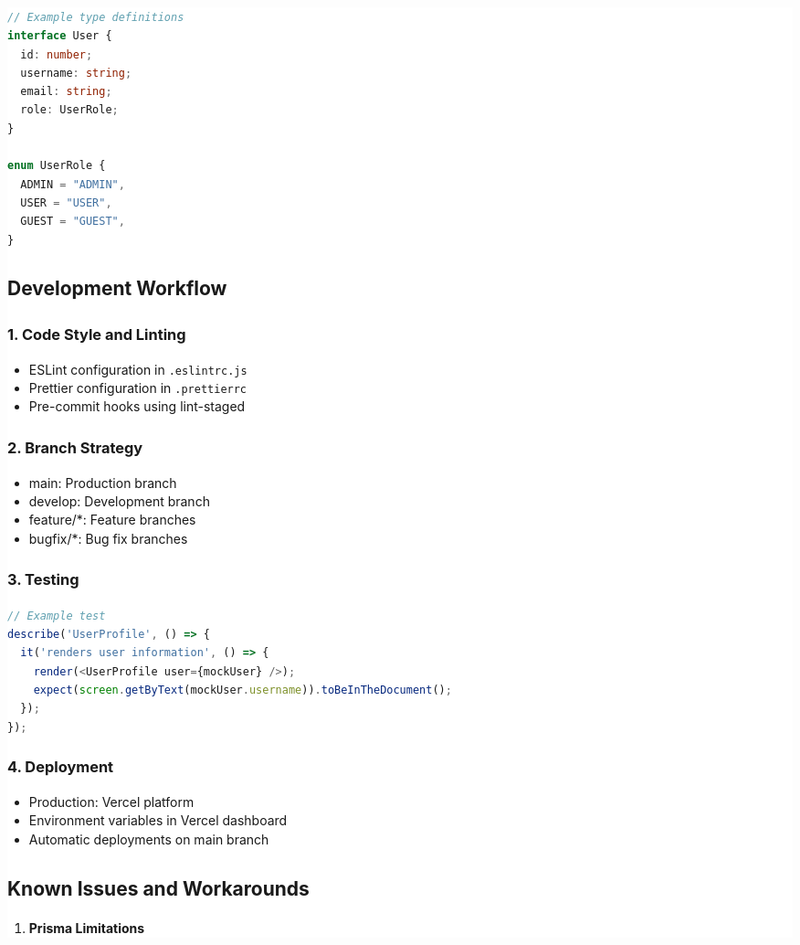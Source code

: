 ```typescript
// Example type definitions
interface User {
  id: number;
  username: string;
  email: string;
  role: UserRole;
}

enum UserRole {
  ADMIN = "ADMIN",
  USER = "USER",
  GUEST = "GUEST",
}
```

## Development Workflow

### 1. Code Style and Linting

- ESLint configuration in `.eslintrc.js`
- Prettier configuration in `.prettierrc`
- Pre-commit hooks using lint-staged

### 2. Branch Strategy

- main: Production branch
- develop: Development branch
- feature/\*: Feature branches
- bugfix/\*: Bug fix branches

### 3. Testing

```typescript
// Example test
describe('UserProfile', () => {
  it('renders user information', () => {
    render(<UserProfile user={mockUser} />);
    expect(screen.getByText(mockUser.username)).toBeInTheDocument();
  });
});
```

### 4. Deployment

- Production: Vercel platform
- Environment variables in Vercel dashboard
- Automatic deployments on main branch

## Known Issues and Workarounds

1. **Prisma Limitations**

